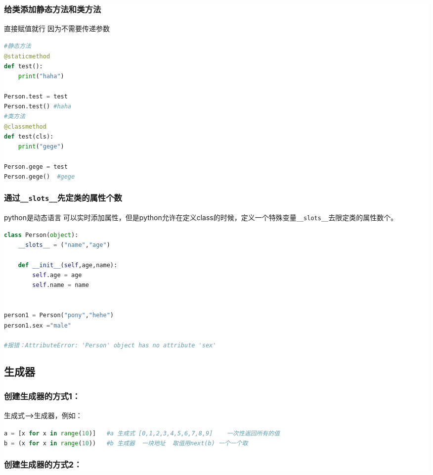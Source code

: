 ### 给类添加静态方法和类方法

直接赋值就行 因为不需要传递参数

```py
#静态方法
@staticmethod
def test():
    print("haha")
    
Person.test = test
Person.test() #haha
#类方法
@classmethod
def test(cls):
    print("gege")
    
Person.gege = test
Person.gege()  #gege
```

### 通过`__slots__`先定类的属性个数

python是动态语言 可以实时添加属性，但是python允许在定义class的时候，定义一个特殊变量`__slots__`去限定类的属性数个。

```python
class Person(object):
    __slots__ = ("name","age")

    def __init__(self,age,name):
        self.age = age
        self.name = name


person1 = Person("pony","hehe")
person1.sex ="male"

#报错：AttributeError: 'Person' object has no attribute 'sex'
```

## 生成器

### 创建生成器的方式1：

生成式—>生成器，例如：

```python
a = [x for x in range(10)]   #a 生成式 [0,1,2,3,4,5,6,7,8,9]    一次性返回所有的值
b = (x for x in range(10))   #b 生成器  一块地址  取值用next(b) 一个一个取
```

### 创建生成器的方式2：
